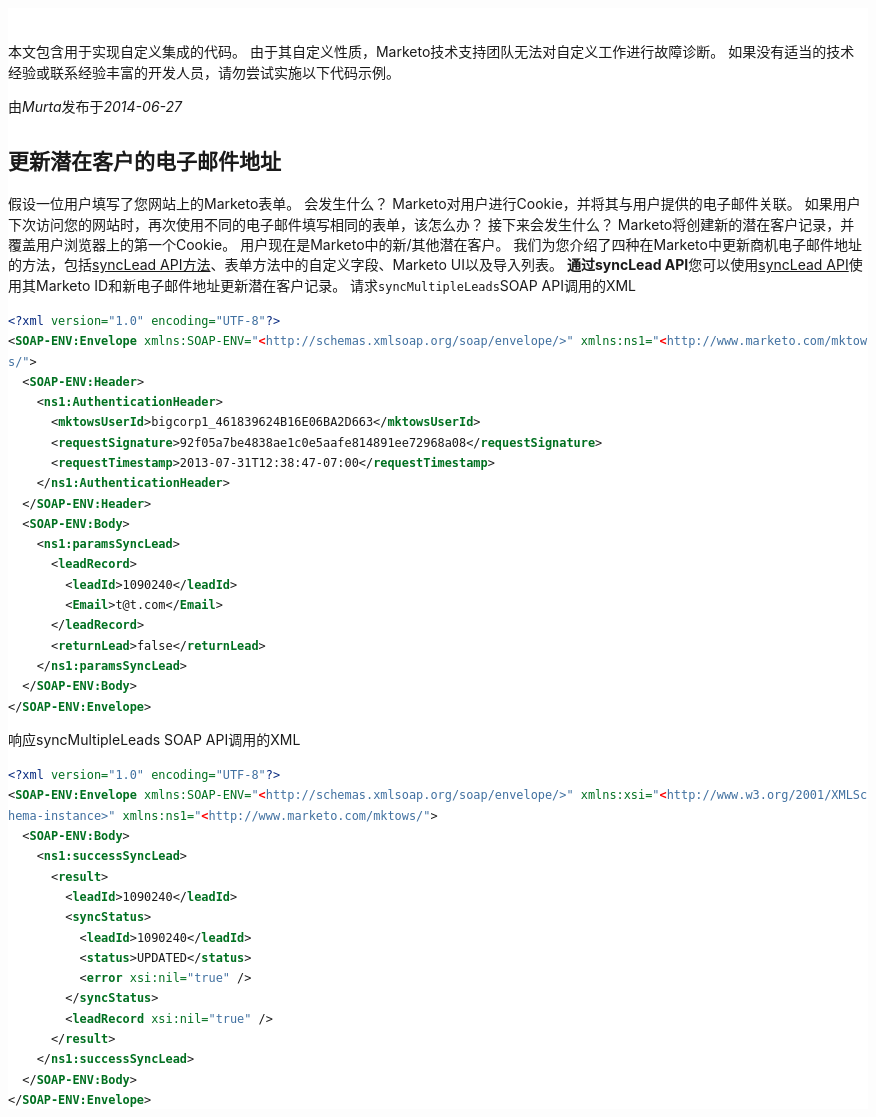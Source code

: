 
 

本文包含用于实现自定义集成的代码。 由于其自定义性质，Marketo技术支持团队无法对自定义工作进行故障诊断。 如果没有适当的技术经验或联系经验丰富的开发人员，请勿尝试实施以下代码示例。

由&#x200B;_Murta_&#x200B;发布于&#x200B;_2014-06-27_

## 更新潜在客户的电子邮件地址

假设一位用户填写了您网站上的Marketo表单。 会发生什么？ Marketo对用户进行Cookie，并将其与用户提供的电子邮件关联。 如果用户下次访问您的网站时，再次使用不同的电子邮件填写相同的表单，该怎么办？ 接下来会发生什么？ Marketo将创建新的潜在客户记录，并覆盖用户浏览器上的第一个Cookie。 用户现在是Marketo中的新/其他潜在客户。 我们为您介绍了四种在Marketo中更新商机电子邮件地址的方法，包括[syncLead API方法](/help/soap-api/synclead.md)、表单方法中的自定义字段、Marketo UI以及导入列表。 **通过syncLead API**&#x200B;您可以使用[syncLead API](/help/soap-api/synclead.md)使用其Marketo ID和新电子邮件地址更新潜在客户记录。 请求`syncMultipleLeads`SOAP API调用的XML

```xml
<?xml version="1.0" encoding="UTF-8"?>  
<SOAP-ENV:Envelope xmlns:SOAP-ENV="<http://schemas.xmlsoap.org/soap/envelope/>" xmlns:ns1="<http://www.marketo.com/mktows/">  
  <SOAP-ENV:Header>  
    <ns1:AuthenticationHeader>  
      <mktowsUserId>bigcorp1_461839624B16E06BA2D663</mktowsUserId>  
      <requestSignature>92f05a7be4838ae1c0e5aafe814891ee72968a08</requestSignature>  
      <requestTimestamp>2013-07-31T12:38:47-07:00</requestTimestamp>  
    </ns1:AuthenticationHeader>  
  </SOAP-ENV:Header>  
  <SOAP-ENV:Body>  
    <ns1:paramsSyncLead>  
      <leadRecord>  
        <leadId>1090240</leadId>  
        <Email>t@t.com</Email>  
      </leadRecord>  
      <returnLead>false</returnLead>  
    </ns1:paramsSyncLead>  
  </SOAP-ENV:Body>  
</SOAP-ENV:Envelope>
```

响应syncMultipleLeads SOAP API调用的XML

```xml
<?xml version="1.0" encoding="UTF-8"?>  
<SOAP-ENV:Envelope xmlns:SOAP-ENV="<http://schemas.xmlsoap.org/soap/envelope/>" xmlns:xsi="<http://www.w3.org/2001/XMLSchema-instance>" xmlns:ns1="<http://www.marketo.com/mktows/">  
  <SOAP-ENV:Body>  
    <ns1:successSyncLead>  
      <result>  
        <leadId>1090240</leadId>  
        <syncStatus>  
          <leadId>1090240</leadId>  
          <status>UPDATED</status>  
          <error xsi:nil="true" />  
        </syncStatus>  
        <leadRecord xsi:nil="true" />  
      </result>  
    </ns1:successSyncLead>  
  </SOAP-ENV:Body>  
</SOAP-ENV:Envelope>
```
